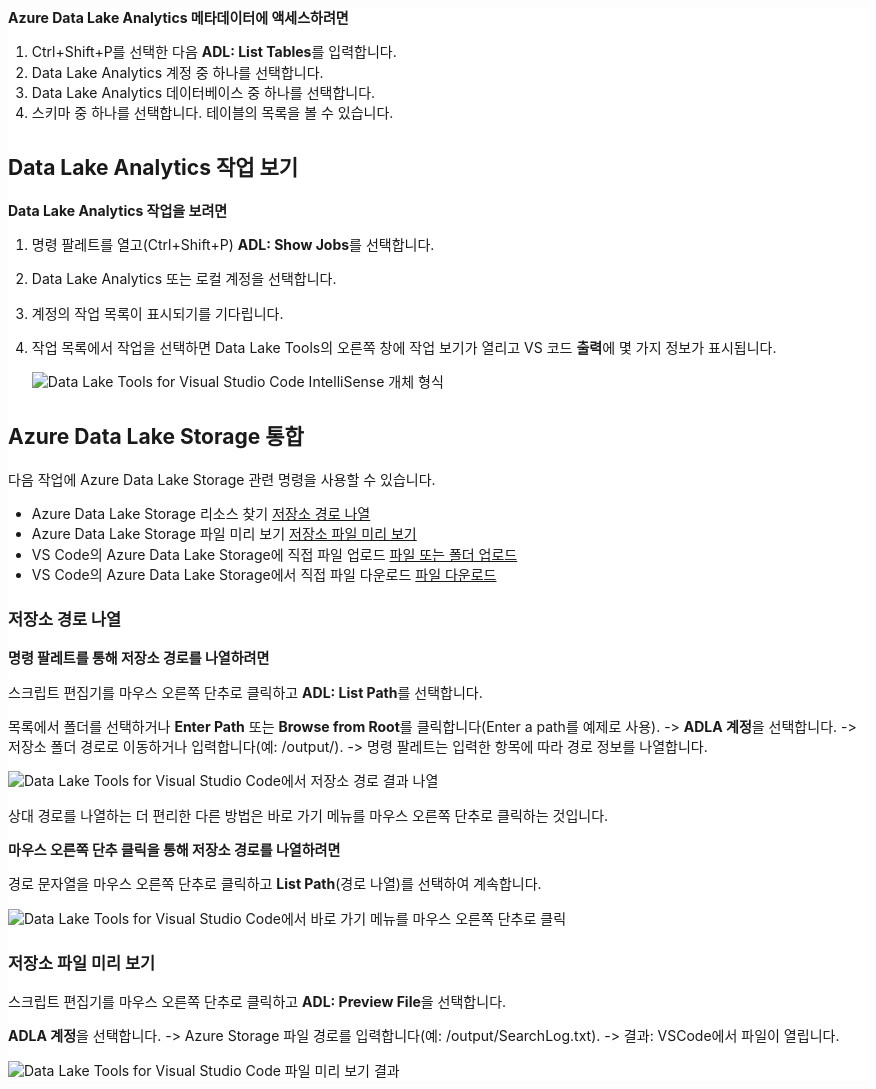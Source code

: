 **Azure Data Lake Analytics 메타데이터에 액세스하려면**

1.  Ctrl+Shift+P를 선택한 다음 **ADL: List Tables**를 입력합니다.
2.  Data Lake Analytics 계정 중 하나를 선택합니다.
3.  Data Lake Analytics 데이터베이스 중 하나를 선택합니다.
4.  스키마 중 하나를 선택합니다. 테이블의 목록을 볼 수 있습니다.

## <a name="view-data-lake-analytics-jobs"></a>Data Lake Analytics 작업 보기

**Data Lake Analytics 작업을 보려면**
1.  명령 팔레트를 열고(Ctrl+Shift+P) **ADL: Show Jobs**를 선택합니다. 
2.  Data Lake Analytics 또는 로컬 계정을 선택합니다. 
3.  계정의 작업 목록이 표시되기를 기다립니다.
4.  작업 목록에서 작업을 선택하면 Data Lake Tools의 오른쪽 창에 작업 보기가 열리고 VS 코드 **출력**에 몇 가지 정보가 표시됩니다.

    ![Data Lake Tools for Visual Studio Code IntelliSense 개체 형식](./media/data-lake-analytics-data-lake-tools-for-vscode/data-lake-tools-for-vscode-show-job.png)

## <a name="azure-data-lake-storage-integration"></a>Azure Data Lake Storage 통합

다음 작업에 Azure Data Lake Storage 관련 명령을 사용할 수 있습니다.
 - Azure Data Lake Storage 리소스 찾기 [저장소 경로 나열](#list-the-storage-path) 
 - Azure Data Lake Storage 파일 미리 보기 [저장소 파일 미리 보기](#preview-the-storage-file) 
 - VS Code의 Azure Data Lake Storage에 직접 파일 업로드 [파일 또는 폴더 업로드](#upload-file-or-folder)
 - VS Code의 Azure Data Lake Storage에서 직접 파일 다운로드 [파일 다운로드](#download-file)

### <a name="list-the-storage-path"></a>저장소 경로 나열 

**명령 팔레트를 통해 저장소 경로를 나열하려면**

스크립트 편집기를 마우스 오른쪽 단추로 클릭하고 **ADL: List Path**를 선택합니다.

목록에서 폴더를 선택하거나 **Enter Path** 또는 **Browse from Root**를 클릭합니다(Enter a path를 예제로 사용). -> **ADLA 계정**을 선택합니다. ->  저장소 폴더 경로로 이동하거나 입력합니다(예: /output/). -> 명령 팔레트는 입력한 항목에 따라 경로 정보를 나열합니다.

![Data Lake Tools for Visual Studio Code에서 저장소 경로 결과 나열](./media/data-lake-analytics-data-lake-tools-for-vscode/list-storage-path.png)

상대 경로를 나열하는 더 편리한 다른 방법은 바로 가기 메뉴를 마우스 오른쪽 단추로 클릭하는 것입니다.

**마우스 오른쪽 단추 클릭을 통해 저장소 경로를 나열하려면**

경로 문자열을 마우스 오른쪽 단추로 클릭하고 **List Path**(경로 나열)를 선택하여 계속합니다.

![Data Lake Tools for Visual Studio Code에서 바로 가기 메뉴를 마우스 오른쪽 단추로 클릭](./media/data-lake-analytics-data-lake-tools-for-vscode/data-lake-tools-for-vscode-right-click-path.png)


### <a name="preview-the-storage-file"></a>저장소 파일 미리 보기

스크립트 편집기를 마우스 오른쪽 단추로 클릭하고 **ADL: Preview File**을 선택합니다.

**ADLA 계정**을 선택합니다. -> Azure Storage 파일 경로를 입력합니다(예: /output/SearchLog.txt). -> 결과: VSCode에서 파일이 열립니다.

   ![Data Lake Tools for Visual Studio Code 파일 미리 보기 결과](./media/data-lake-analytics-data-lake-tools-for-vscode/preview-storage-file.png)
